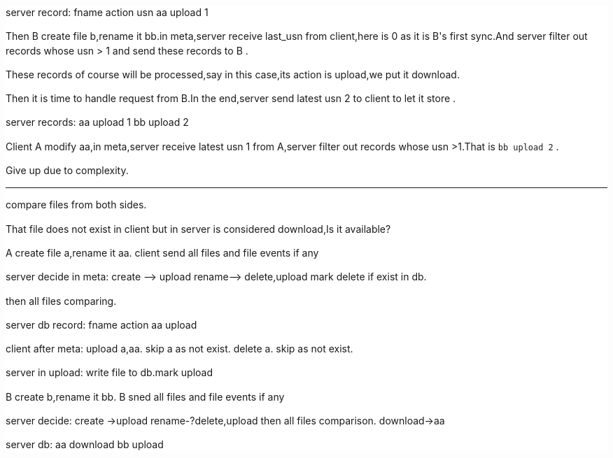 server record:
fname action usn
aa upload 1

Then B create file b,rename it bb.in meta,server receive last_usn from client,here is 0 as it is B's first sync.And server filter out records whose usn > 1 and send these records to B .

These records of course will be processed,say in this case,its action is upload,we put it download. 

Then it is time to handle request from B.In the end,server send latest usn 2 to client to let it store .

server records:
aa upload 1
bb upload 2


Client A modify aa,in meta,server receive latest usn 1 from A,server filter out records whose usn >1.That is `bb upload 2` . 

Give up due to complexity.

---
compare files from both sides.

That file does not exist in client but in server is considered download,Is it available?
 
A create file a,rename it aa.
client send all files and file events if any

server decide in meta:
create --> upload
rename--> delete,upload
mark delete if exist in db.

then all files comparing.

server db record:
fname action 
aa upload 

client after meta:
upload a,aa. skip a as not exist.
delete a. skip as not exist.

server in upload:
write file to db.mark upload

B create b,rename it bb.
B sned all files and file events if any

server decide:
create ->upload
rename-?delete,upload
then all files comparison.
download->aa

server db:
aa download
bb upload
